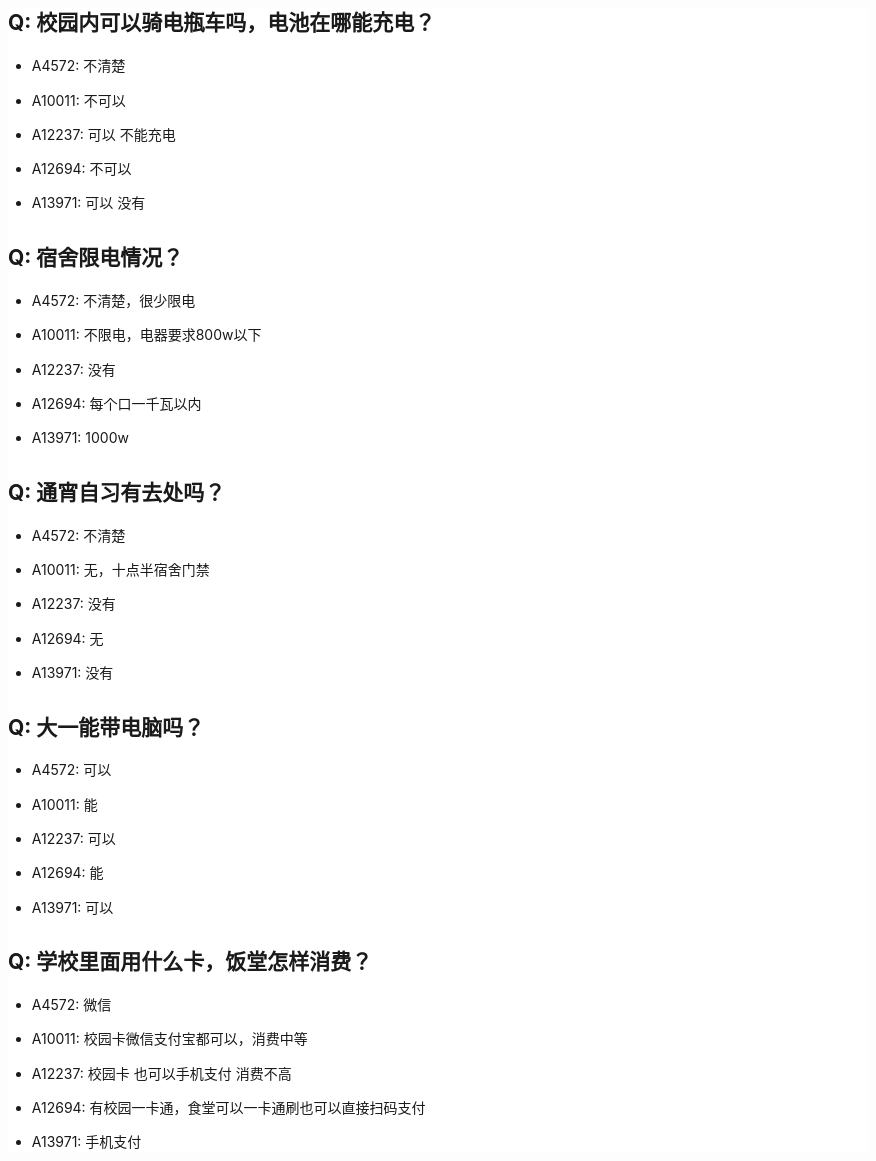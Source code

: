 ## Q: 校园内可以骑电瓶车吗，电池在哪能充电？

- A4572: 不清楚

- A10011: 不可以

- A12237: 可以 不能充电

- A12694: 不可以

- A13971: 可以 没有

## Q: 宿舍限电情况？

- A4572: 不清楚，很少限电

- A10011: 不限电，电器要求800w以下

- A12237: 没有

- A12694: 每个口一千瓦以内

- A13971: 1000w

## Q: 通宵自习有去处吗？

- A4572: 不清楚

- A10011: 无，十点半宿舍门禁

- A12237: 没有

- A12694: 无

- A13971: 没有

## Q: 大一能带电脑吗？

- A4572: 可以

- A10011: 能

- A12237: 可以

- A12694: 能

- A13971: 可以

## Q: 学校里面用什么卡，饭堂怎样消费？

- A4572: 微信

- A10011: 校园卡微信支付宝都可以，消费中等

- A12237: 校园卡 也可以手机支付 消费不高

- A12694: 有校园一卡通，食堂可以一卡通刷也可以直接扫码支付

- A13971: 手机支付
